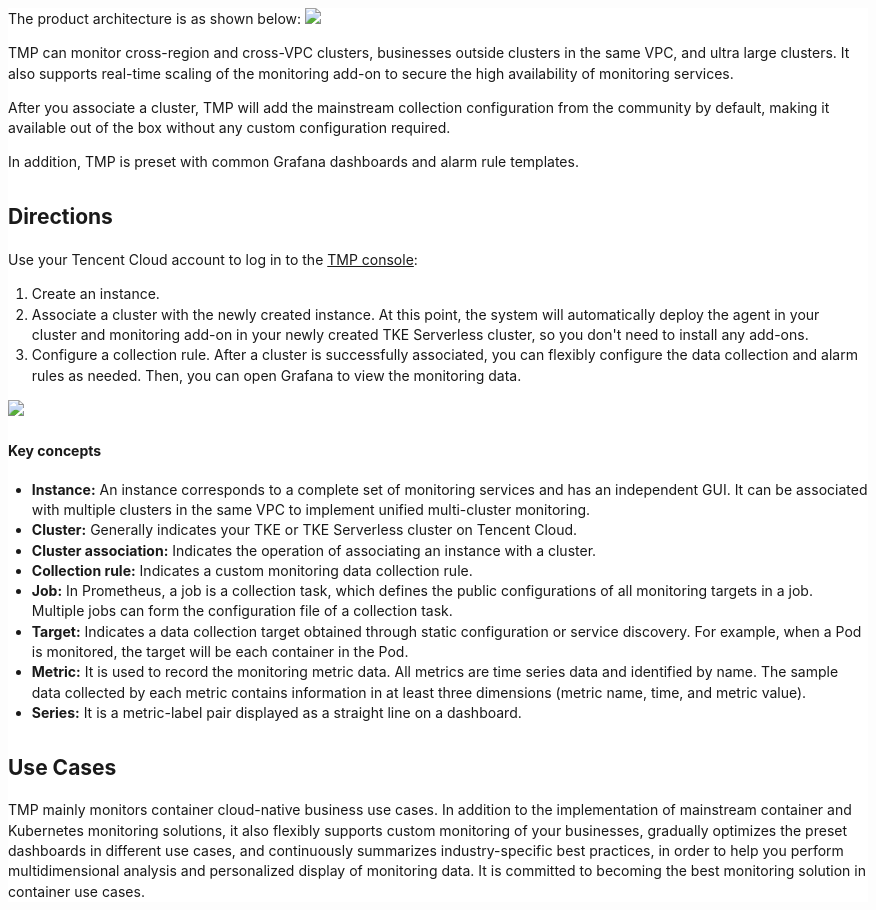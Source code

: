 The product architecture is as shown below:
![](https://qcloudimg.tencent-cloud.cn/raw/97fe0cd54132aa59c831a7402940d286.png)



TMP can monitor cross-region and cross-VPC clusters, businesses outside clusters in the same VPC, and ultra large clusters. It also supports real-time scaling of the monitoring add-on to secure the high availability of monitoring services.

After you associate a cluster, TMP will add the mainstream collection configuration from the community by default, making it available out of the box without any custom configuration required.

In addition, TMP is preset with common Grafana dashboards and alarm rule templates.

## Directions

Use your Tencent Cloud account to log in to the [TMP console](https://console.cloud.tencent.com/tke2/prometheus2/list?rid=16):

1. Create an instance.
2. Associate a cluster with the newly created instance. At this point, the system will automatically deploy the agent in your cluster and monitoring add-on in your newly created TKE Serverless cluster, so you don't need to install any add-ons.
3. Configure a collection rule. After a cluster is successfully associated, you can flexibly configure the data collection and alarm rules as needed. Then, you can open Grafana to view the monitoring data.

![](https://qcloudimg.tencent-cloud.cn/raw/10dd3ad358735a6098c1ac8b4f86c2bf.png)

#### Key concepts

- **Instance:** An instance corresponds to a complete set of monitoring services and has an independent GUI. It can be associated with multiple clusters in the same VPC to implement unified multi-cluster monitoring.
- **Cluster:** Generally indicates your TKE or TKE Serverless cluster on Tencent Cloud.
- **Cluster association:** Indicates the operation of associating an instance with a cluster.
- **Collection rule:** Indicates a custom monitoring data collection rule.
- **Job:** In Prometheus, a job is a collection task, which defines the public configurations of all monitoring targets in a job. Multiple jobs can form the configuration file of a collection task.
- **Target:** Indicates a data collection target obtained through static configuration or service discovery. For example, when a Pod is monitored, the target will be each container in the Pod.
- **Metric:** It is used to record the monitoring metric data. All metrics are time series data and identified by name. The sample data collected by each metric contains information in at least three dimensions (metric name, time, and metric value).
- **Series:** It is a metric-label pair displayed as a straight line on a dashboard.

## Use Cases

TMP mainly monitors container cloud-native business use cases. In addition to the implementation of mainstream container and Kubernetes monitoring solutions, it also flexibly supports custom monitoring of your businesses, gradually optimizes the preset dashboards in different use cases, and continuously summarizes industry-specific best practices, in order to help you perform multidimensional analysis and personalized display of monitoring data. It is committed to becoming the best monitoring solution in container use cases.
